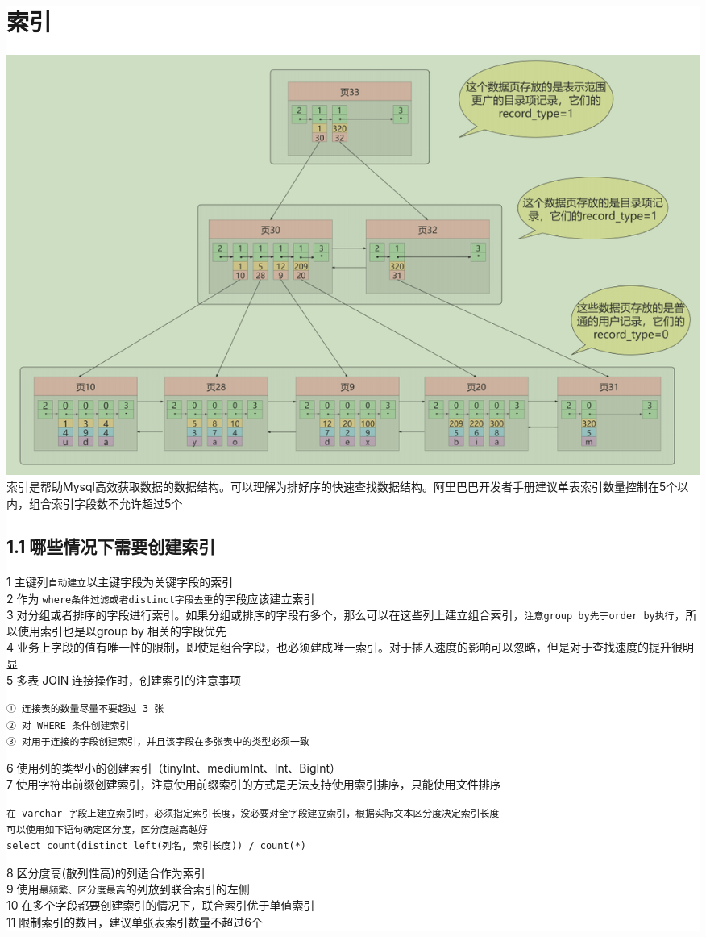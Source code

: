 # 索引
![img.png](images/B+树结构图.png)
索引是帮助Mysql高效获取数据的数据结构。可以理解为排好序的快速查找数据结构。阿里巴巴开发者手册建议单表索引数量控制在5个以内，组合索引字段数不允许超过5个

## 1.1 哪些情况下需要创建索引
1 主键列```自动建立```以主键字段为关键字段的索引  
2 作为 ```where条件过滤或者distinct字段去重```的字段应该建立索引  
3 对分组或者排序的字段进行索引。如果分组或排序的字段有多个，那么可以在这些列上建立组合索引，```注意group by先于order by执行```，所以使用索引也是以group by 相关的字段优先  
4 业务上字段的值有唯一性的限制，即使是组合字段，也必须建成唯一索引。对于插入速度的影响可以忽略，但是对于查找速度的提升很明显  
5 多表 JOIN 连接操作时，创建索引的注意事项  
```
① 连接表的数量尽量不要超过 3 张  
② 对 WHERE 条件创建索引  
③ 对用于连接的字段创建索引，并且该字段在多张表中的类型必须一致
```
6 使用列的类型小的创建索引（tinyInt、mediumInt、Int、BigInt）  
7 使用字符串前缀创建索引，注意使用前缀索引的方式是无法支持使用索引排序，只能使用文件排序  
```
在 varchar 字段上建立索引时，必须指定索引长度，没必要对全字段建立索引，根据实际文本区分度决定索引长度  
可以使用如下语句确定区分度，区分度越高越好  
select count(distinct left(列名, 索引长度)) / count(*)
```
8 区分度高(散列性高)的列适合作为索引  
9 使用```最频繁、区分度最高```的列放到联合索引的左侧  
10 在多个字段都要创建索引的情况下，联合索引优于单值索引  
11 限制索引的数目，建议单张表索引数量不超过6个  
